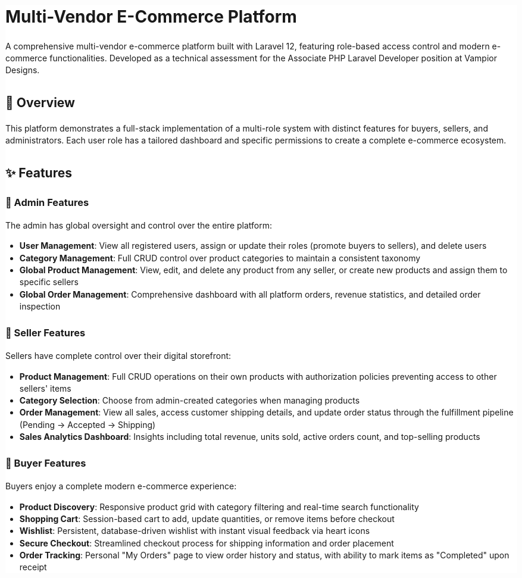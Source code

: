 # Multi-Vendor E-Commerce Platform

A comprehensive multi-vendor e-commerce platform built with Laravel 12, featuring role-based access control and modern e-commerce functionalities. Developed as a technical assessment for the Associate PHP Laravel Developer position at Vampior Designs.

## 🎯 Overview

This platform demonstrates a full-stack implementation of a multi-role system with distinct features for buyers, sellers, and administrators. Each user role has a tailored dashboard and specific permissions to create a complete e-commerce ecosystem.

## ✨ Features

### 👤 Admin Features

The admin has global oversight and control over the entire platform:

- **User Management**: View all registered users, assign or update their roles (promote buyers to sellers), and delete users
- **Category Management**: Full CRUD control over product categories to maintain a consistent taxonomy
- **Global Product Management**: View, edit, and delete any product from any seller, or create new products and assign them to specific sellers
- **Global Order Management**: Comprehensive dashboard with all platform orders, revenue statistics, and detailed order inspection

### 🏬 Seller Features

Sellers have complete control over their digital storefront:

- **Product Management**: Full CRUD operations on their own products with authorization policies preventing access to other sellers' items
- **Category Selection**: Choose from admin-created categories when managing products
- **Order Management**: View all sales, access customer shipping details, and update order status through the fulfillment pipeline (Pending → Accepted → Shipping)
- **Sales Analytics Dashboard**: Insights including total revenue, units sold, active orders count, and top-selling products

### 🛒 Buyer Features

Buyers enjoy a complete modern e-commerce experience:

- **Product Discovery**: Responsive product grid with category filtering and real-time search functionality
- **Shopping Cart**: Session-based cart to add, update quantities, or remove items before checkout
- **Wishlist**: Persistent, database-driven wishlist with instant visual feedback via heart icons
- **Secure Checkout**: Streamlined checkout process for shipping information and order placement
- **Order Tracking**: Personal "My Orders" page to view order history and status, with ability to mark items as "Completed" upon receipt
